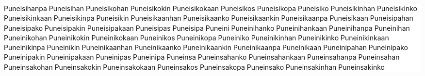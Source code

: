 Puneisihanpa
Puneisihan
Puneisikohan
Puneisikokin
Puneisikokaan
Puneisikos
Puneisikopa
Puneisiko
Puneisikinhan
Puneisikinko
Puneisikinkaan
Puneisikinpa
Puneisikin
Puneisikaanhan
Puneisikaanko
Puneisikaankin
Puneisikaanpa
Puneisikaan
Puneisipahan
Puneisipako
Puneisipakin
Puneisipakaan
Puneisipas
Puneisipa
Puneini
Puneinihanko
Puneinihankaan
Puneinihanpa
Puneinihan
Puneinikohan
Puneinikokin
Puneinikokaan
Puneinikos
Puneinikopa
Puneiniko
Puneinikinhan
Puneinikinko
Puneinikinkaan
Puneinikinpa
Puneinikin
Puneinikaanhan
Puneinikaanko
Puneinikaankin
Puneinikaanpa
Puneinikaan
Puneinipahan
Puneinipako
Puneinipakin
Puneinipakaan
Puneinipas
Puneinipa
Puneinsa
Puneinsahanko
Puneinsahankaan
Puneinsahanpa
Puneinsahan
Puneinsakohan
Puneinsakokin
Puneinsakokaan
Puneinsakos
Puneinsakopa
Puneinsako
Puneinsakinhan
Puneinsakinko
